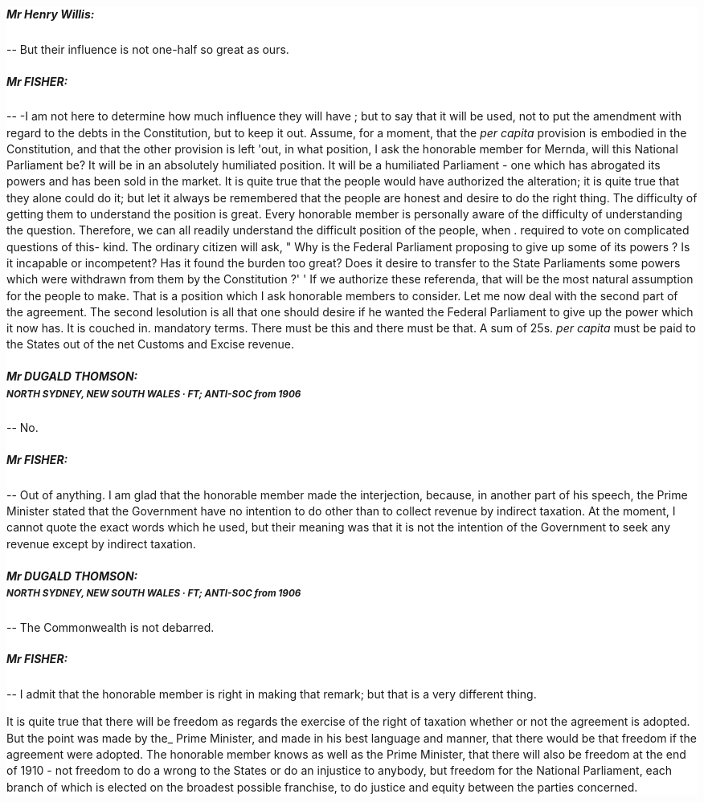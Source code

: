 ##### Mr Henry Willis:

--  But their influence is not one-half so great as ours. 

##### Mr FISHER:

-- -I am not here to determine how much influence they will have ; but to say that it will be used, not to put the amendment with regard to the debts in the Constitution, but to keep it out. Assume, for a moment, that the  *per capita*  provision is embodied in the Constitution, and that the other provision is left 'out, in what position, I ask the honorable member for Mernda, will this National Parliament be? It will be in an absolutely humiliated position. It will be a humiliated Parliament - one which has abrogated its powers and has been sold in the market. It is quite true that the people would have authorized the alteration; it is quite true that they alone could  do  it; but let it always be remembered that the people are honest and desire to do the right thing. The difficulty of getting them to understand the position is great. Every honorable member is personally aware of the difficulty of understanding the question. Therefore, we can all readily understand the difficult  position  of the people, when . required to vote on complicated questions of this- kind. The ordinary citizen will ask, " Why is the Federal Parliament proposing to give up some of its powers ? Is it incapable or incompetent? Has it found the burden too great? Does it desire to transfer to the State Parliaments some powers which were withdrawn from them by the Constitution ?' ' If we authorize these referenda, that will be the most natural assumption for the people to make. That is a position which I ask honorable members to consider. Let me now deal with the second part of the agreement. The second lesolution is all that one should desire if he wanted the Federal Parliament to give up the power which it now has. It is couched in. mandatory terms. There must be this and there must be that. A sum of  25s.  *per capita*  must be paid to the States out of the net Customs and Excise revenue. 

##### Mr DUGALD THOMSON:<br><small class="text-muted">NORTH SYDNEY, NEW SOUTH WALES &middot; FT; ANTI-SOC from 1906</small>

-- No. 

##### Mr FISHER:

-- Out of anything. I am glad that the honorable member made the interjection, because, in another part of his speech, the Prime Minister stated that the Government have no intention to do other than to collect revenue by indirect taxation. At the moment, I cannot quote the exact words which he used, but their meaning was that it is not the intention of the Government to seek any revenue except by indirect taxation. 

##### Mr DUGALD THOMSON:<br><small class="text-muted">NORTH SYDNEY, NEW SOUTH WALES &middot; FT; ANTI-SOC from 1906</small>

--  The Commonwealth is not debarred. 

##### Mr FISHER:

-- I admit that the honorable member is right in making that remark; but that is a very different thing. 

It is quite true that there will be freedom as regards the exercise of the right of taxation whether or not the agreement is adopted. But the point was made by the_ Prime Minister, and made in his best language and manner, that there would be that freedom if the agreement were adopted. The honorable member knows as well as the Prime Minister, that there will also be freedom at the end of  1910  - not freedom to do a wrong to the States or do an injustice to anybody, but freedom for the National Parliament, each branch of which is elected on the broadest possible franchise, to do justice and equity between the parties concerned. 
